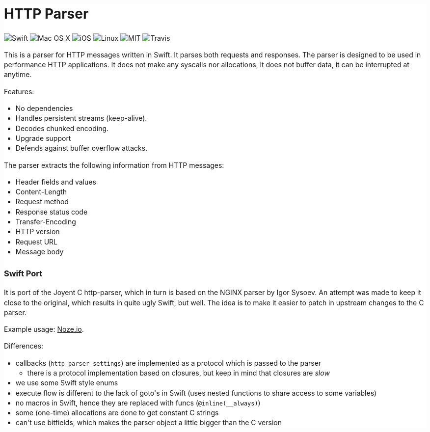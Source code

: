 HTTP Parser
===========
![Swift](https://img.shields.io/badge/language-Swift-orange.svg?style=flat)
![Mac OS X](https://img.shields.io/badge/os-Mac%20OS%20X-green.svg?style=flat)
![iOS](https://img.shields.io/badge/os-iOS-green.svg?style=flat)
![Linux](https://img.shields.io/badge/os-linux-green.svg?style=flat)
![MIT](https://img.shields.io/badge/license-MIT-blue.svg?style=flat)
![Travis](https://api.travis-ci.org/helje5/HTTPParser.svg?branch=develop&style=flat)

This is a parser for HTTP messages written in Swift. It parses both requests and
responses. The parser is designed to be used in performance HTTP
applications. It does not make any syscalls nor allocations, it does not
buffer data, it can be interrupted at anytime.

Features:

* No dependencies
* Handles persistent streams (keep-alive).
* Decodes chunked encoding.
* Upgrade support
* Defends against buffer overflow attacks.

The parser extracts the following information from HTTP messages:

* Header fields and values
* Content-Length
* Request method
* Response status code
* Transfer-Encoding
* HTTP version
* Request URL
* Message body


### Swift Port

It is port of the Joyent C http-parser, which in turn is based on the NGINX
parser by Igor Sysoev.
An attempt was made to keep it close to the original, which results in quite
ugly Swift, but well. The idea is to make it easier to patch in upstream changes
to the C parser.

Example usage: [Noze.io](http://noze.io/).

Differences:
- callbacks (`http_parser_settings`) are implemented as a protocol which is
  passed to the parser
  - there is a protocol implementation based on closures, but keep in mind that
    closures are *slow*
- we use some Swift style enums
- execute flow is different to the lack of goto's in Swift (uses nested
  functions to share access to some variables)
- no macros in Swift, hence they are replaced with funcs (`@inline(__always)`)
- some (one-time) allocations are done to get constant C strings
- can't use bitfields, which makes the parser object a little bigger than the
  C version
